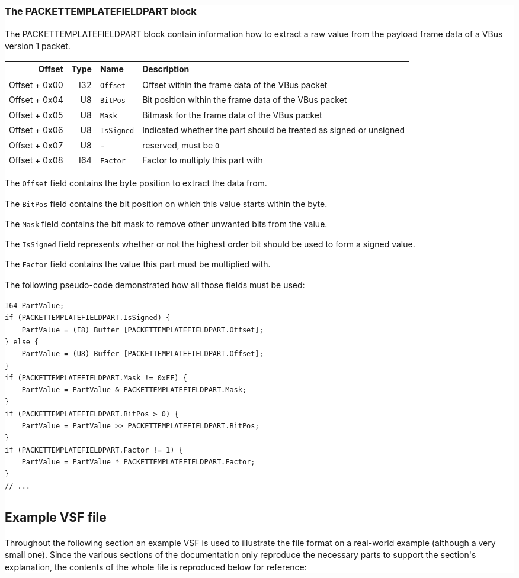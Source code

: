 
### The PACKETTEMPLATEFIELDPART block

The PACKETTEMPLATEFIELDPART block contain information how to extract a raw value from the payload frame data of a VBus version 1 packet.

| Offset | Type | Name | Description |
|--:|--:|:--|:--|
| Offset + 0x00 | I32 | `Offset` | Offset within the frame data of the VBus packet |
| Offset + 0x04 | U8 | `BitPos` | Bit position within the frame data of the VBus packet |
| Offset + 0x05 | U8 | `Mask` | Bitmask for the frame data of the VBus packet |
| Offset + 0x06 | U8 | `IsSigned` | Indicated whether the part should be treated as signed or unsigned |
| Offset + 0x07 | U8 | - | reserved, must be `0` |
| Offset + 0x08 | I64 | `Factor` | Factor to multiply this part with |

The `Offset` field contains the byte position to extract the data from.

The `BitPos` field contains the bit position on which this value starts within the byte.

The `Mask` field contains the bit mask to remove other unwanted bits from the value.

The `IsSigned` field represents whether or not the highest order bit should be used to form a signed value.

The `Factor` field contains the value this part must be multiplied with.

The following pseudo-code demonstrated how all those fields must be used:

	I64 PartValue;
	if (PACKETTEMPLATEFIELDPART.IsSigned) {
		PartValue = (I8) Buffer [PACKETTEMPLATEFIELDPART.Offset];
	} else {
		PartValue = (U8) Buffer [PACKETTEMPLATEFIELDPART.Offset];
	}
	if (PACKETTEMPLATEFIELDPART.Mask != 0xFF) {
		PartValue = PartValue & PACKETTEMPLATEFIELDPART.Mask;
	}
	if (PACKETTEMPLATEFIELDPART.BitPos > 0) {
		PartValue = PartValue >> PACKETTEMPLATEFIELDPART.BitPos;
	}
	if (PACKETTEMPLATEFIELDPART.Factor != 1) {
		PartValue = PartValue * PACKETTEMPLATEFIELDPART.Factor;
	}
	// ...



## Example VSF file

Throughout the following section an example VSF is used to illustrate the file format on a real-world example (although a very small one). Since the various sections of the documentation only reproduce the necessary parts to support the section's explanation, the contents of the whole file is reproduced below for reference:
